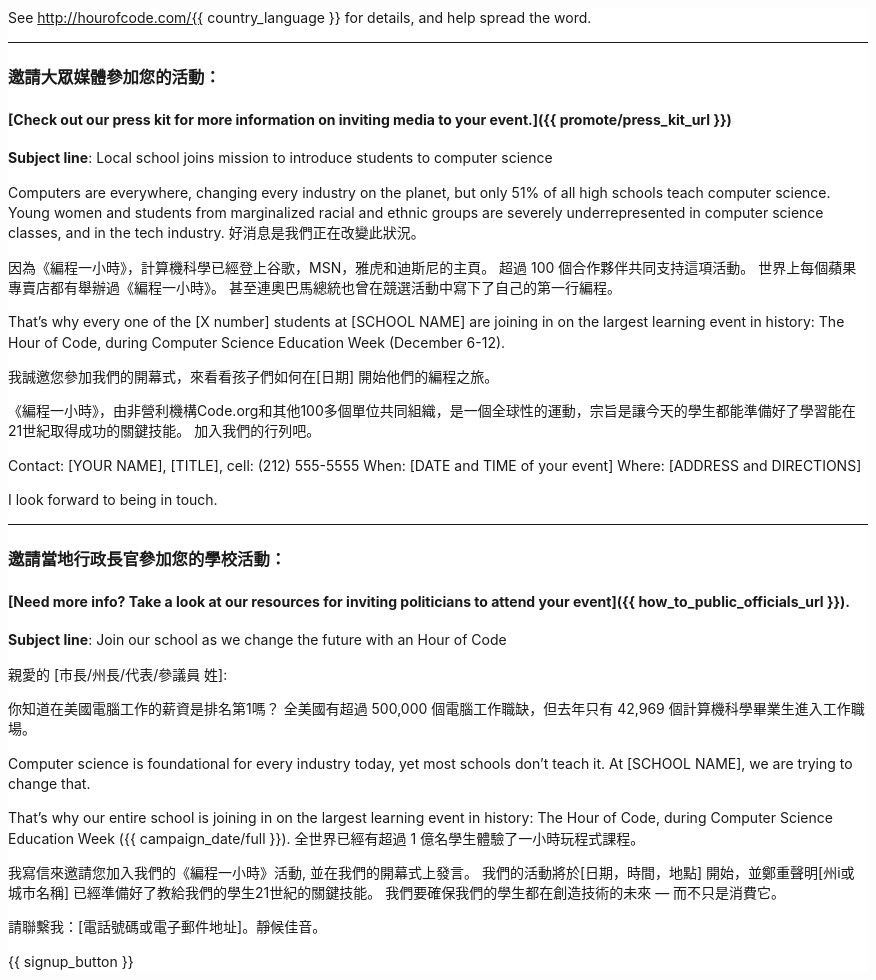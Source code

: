 See http://hourofcode.com/{{ country_language }} for details, and help spread the word. <br />

* * *

<a id="media-pitch"></a>

### 邀請大眾媒體參加您的活動：

#### [Check out our press kit for more information on inviting media to your event.]({{ promote/press_kit_url }})

**Subject line**: Local school joins mission to introduce students to computer science

Computers are everywhere, changing every industry on the planet, but only 51% of all high schools teach computer science. Young women and students from marginalized racial and ethnic groups are severely underrepresented in computer science classes, and in the tech industry. 好消息是我們正在改變此狀況。

因為《編程一小時》，計算機科學已經登上谷歌，MSN，雅虎和迪斯尼的主頁。 超過 100 個合作夥伴共同支持這項活動。 世界上每個蘋果專賣店都有舉辦過《編程一小時》。 甚至連奧巴馬總統也曾在競選活動中寫下了自己的第一行編程。

That’s why every one of the [X number] students at [SCHOOL NAME] are joining in on the largest learning event in history: The Hour of Code, during Computer Science Education Week (December 6-12).

我誠邀您參加我們的開幕式，來看看孩子們如何在[日期] 開始他們的編程之旅。

《編程一小時》，由非營利機構Code.org和其他100多個單位共同組織，是一個全球性的運動，宗旨是讓今天的學生都能準備好了學習能在21世紀取得成功的關鍵技能。 加入我們的行列吧。

Contact: [YOUR NAME], [TITLE], cell: (212) 555-5555 When: [DATE and TIME of your event] Where: [ADDRESS and DIRECTIONS]

I look forward to being in touch. <br />

* * *

<a id="politicians"></a>

### 邀請當地行政長官參加您的學校活動：

#### [Need more info? Take a look at our resources for inviting politicians to attend your event]({{ how_to_public_officials_url }}).

**Subject line**: Join our school as we change the future with an Hour of Code

親愛的 [市長/州長/代表/參議員 姓]:

你知道在美國電腦工作的薪資是排名第1嗎？ 全美國有超過 500,000 個電腦工作職缺，但去年只有 42,969 個計算機科學畢業生進入工作職場。

Computer science is foundational for every industry today, yet most schools don’t teach it. At [SCHOOL NAME], we are trying to change that.

That’s why our entire school is joining in on the largest learning event in history: The Hour of Code, during Computer Science Education Week ({{ campaign_date/full }}). 全世界已經有超過 1 億名學生體驗了一小時玩程式課程。

我寫信來邀請您加入我們的《編程一小時》活動, 並在我們的開幕式上發言。 我們的活動將於[日期，時間，地點] 開始，並鄭重聲明[州i或城市名稱] 已經準備好了教給我們的學生21世紀的關鍵技能。 我們要確保我們的學生都在創造技術的未來 — 而不只是消費它。

請聯繫我：[電話號碼或電子郵件地址]。靜候佳音。

{{ signup_button }}